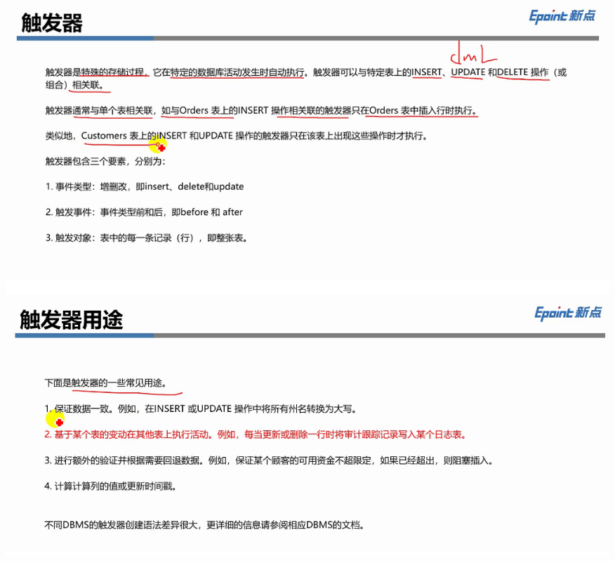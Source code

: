![image-20220520160933461](https://raw.githubusercontent.com/tyangjian/picture/main/sqle/202210171215335.png)

![image-20220520161059511](https://raw.githubusercontent.com/tyangjian/picture/main/sqle/202210171215545.png)
